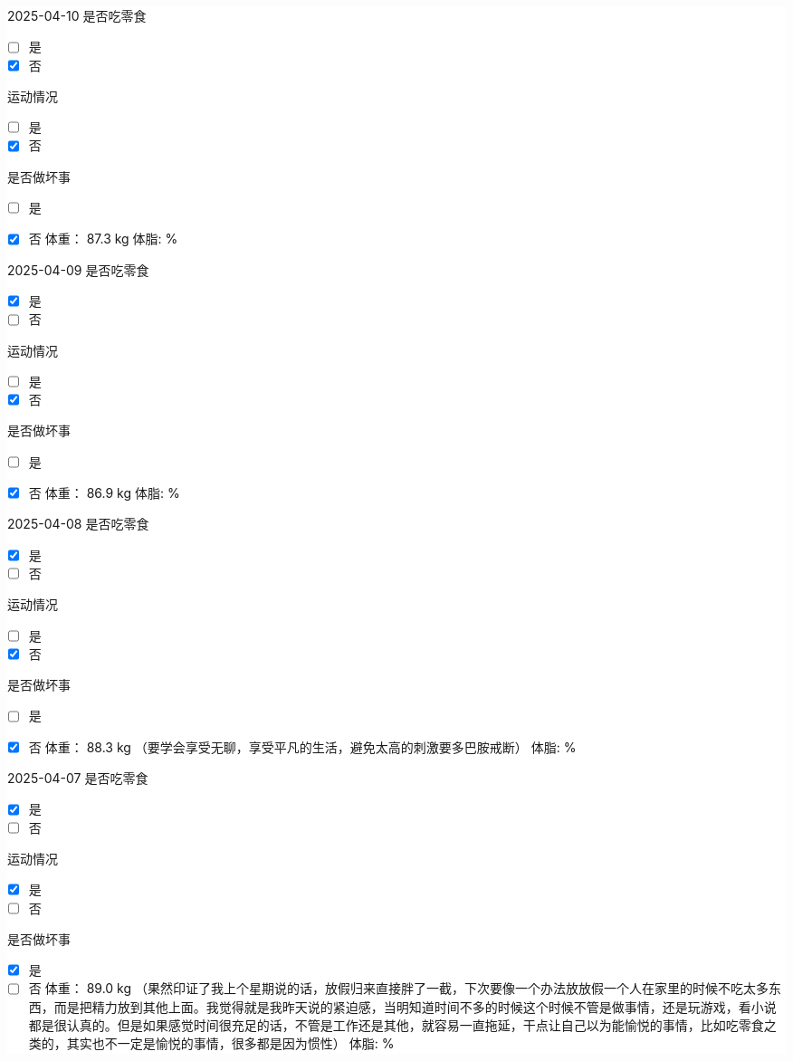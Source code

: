 2025-04-10 是否吃零食
+ [ ] 是  
+ [x] 否

运动情况
+ [ ] 是  
+ [x] 否

是否做坏事
+ [ ] 是  
+ [x] 否
体重：  87.3   kg
体脂:        %


2025-04-09 是否吃零食
+ [x] 是  
+ [ ] 否

运动情况
+ [ ] 是  
+ [x] 否

是否做坏事
+ [ ] 是  
+ [x] 否
体重： 86.9    kg
体脂:        %


2025-04-08 是否吃零食
+ [x] 是  
+ [ ] 否

运动情况
+ [ ] 是  
+ [x] 否

是否做坏事
+ [ ] 是  
+ [x] 否
体重： 88.3    kg （要学会享受无聊，享受平凡的生活，避免太高的刺激要多巴胺戒断）
体脂:        %


2025-04-07 是否吃零食
+ [x] 是  
+ [ ] 否

运动情况
+ [x] 是  
+ [ ] 否

是否做坏事
+ [x] 是  
+ [ ] 否
体重： 89.0    kg  （果然印证了我上个星期说的话，放假归来直接胖了一截，下次要像一个办法放放假一个人在家里的时候不吃太多东西，而是把精力放到其他上面。我觉得就是我昨天说的紧迫感，当明知道时间不多的时候这个时候不管是做事情，还是玩游戏，看小说都是很认真的。但是如果感觉时间很充足的话，不管是工作还是其他，就容易一直拖延，干点让自己以为能愉悦的事情，比如吃零食之类的，其实也不一定是愉悦的事情，很多都是因为惯性）
体脂:        %
